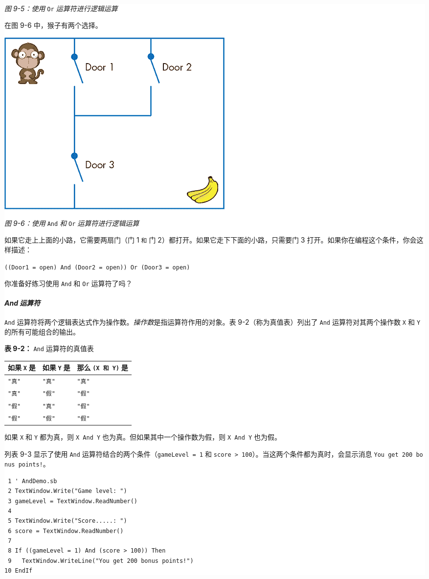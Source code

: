 *图 9-5：使用* `Or` *运算符进行逻辑运算*

在图 9-6 中，猴子有两个选择。

![image](img/f09-06.jpg)

*图 9-6：使用* `And` *和* `Or` *运算符进行逻辑运算*

如果它走上上面的小路，它需要两扇门（门 1 `和` 门 2）都打开。如果它走下下面的小路，只需要门 3 打开。如果你在编程这个条件，你会这样描述：

```
((Door1 = open) And (Door2 = open)) Or (Door3 = open)
```

你准备好练习使用 `And` 和 `Or` 运算符了吗？

#### ***And 运算符***

`And` 运算符将两个逻辑表达式作为操作数。*操作数*是指运算符作用的对象。表 9-2（称为真值表）列出了 `And` 运算符对其两个操作数 `X` 和 `Y` 的所有可能组合的输出。

**表 9-2：** `And` 运算符的真值表

| **如果** `X` **是** | **如果** `Y` **是** | **那么** `(X 和 Y)` **是** |
| --- | --- | --- |
| `"真"` | `"真"` | `"真"` |
| `"真"` | `"假"` | `"假"` |
| `"假"` | `"真"` | `"假"` |
| `"假"` | `"假"` | `"假"` |

如果 `X` 和 `Y` 都为真，则 `X And Y` 也为真。但如果其中一个操作数为假，则 `X And Y` 也为假。

列表 9-3 显示了使用 `And` 运算符结合的两个条件（`gameLevel = 1` 和 `score > 100`）。当这两个条件都为真时，会显示消息 `You get 200 bonus points!`。

```
 1 ' AndDemo.sb
 2 TextWindow.Write("Game level: ")
 3 gameLevel = TextWindow.ReadNumber()
 4
 5 TextWindow.Write("Score.....: ")
 6 score = TextWindow.ReadNumber()
 7
 8 If ((gameLevel = 1) And (score > 100)) Then
 9   TextWindow.WriteLine("You get 200 bonus points!")
10 EndIf
```
